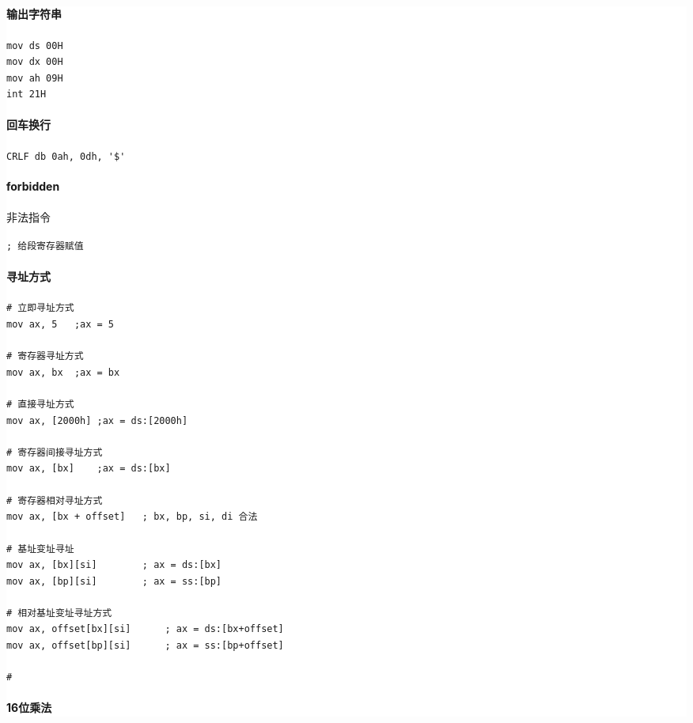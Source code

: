 #### 输出字符串

```assembly
mov ds 00H
mov dx 00H
mov ah 09H
int 21H
```

#### 回车换行

```assembly
CRLF db 0ah, 0dh, '$'
```

#### forbidden

非法指令

```assembly
; 给段寄存器赋值

```

#### 寻址方式

```assembly
# 立即寻址方式
mov ax, 5	;ax = 5

# 寄存器寻址方式
mov ax, bx	;ax = bx

# 直接寻址方式
mov ax, [2000h]	;ax = ds:[2000h]

# 寄存器间接寻址方式
mov ax, [bx]	;ax = ds:[bx]

# 寄存器相对寻址方式
mov ax, [bx + offset]	; bx, bp, si, di 合法

# 基址变址寻址
mov ax, [bx][si]		; ax = ds:[bx]
mov ax, [bp][si]		; ax = ss:[bp]

# 相对基址变址寻址方式
mov ax, offset[bx][si]		; ax = ds:[bx+offset]
mov ax, offset[bp][si]		; ax = ss:[bp+offset]

# 

```

#### 16位乘法
